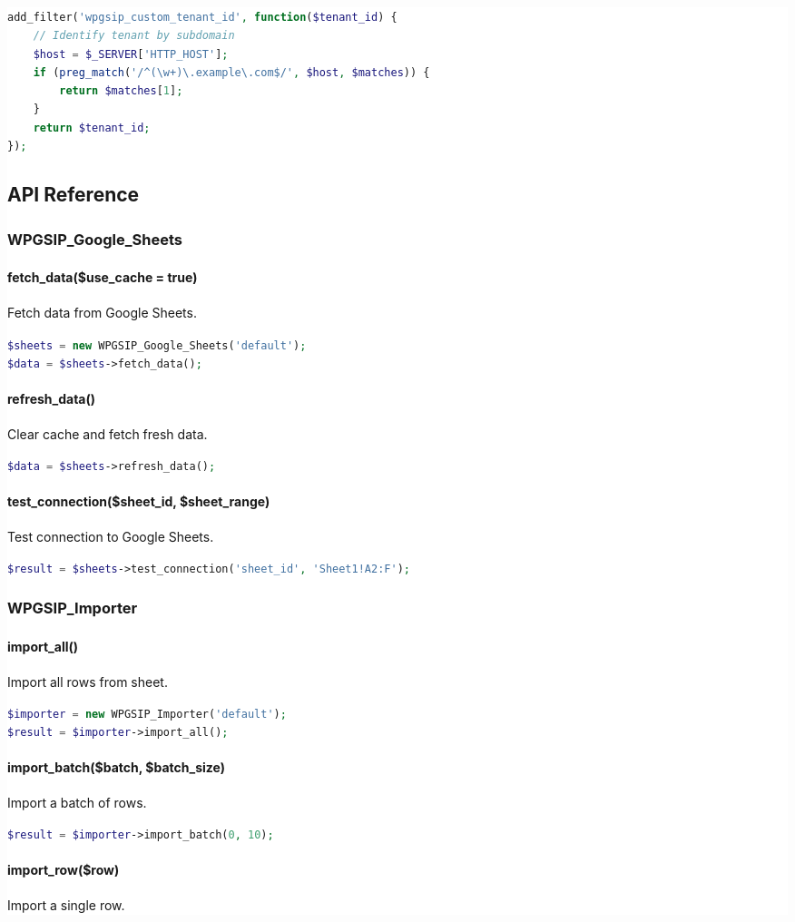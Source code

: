 ```php
add_filter('wpgsip_custom_tenant_id', function($tenant_id) {
    // Identify tenant by subdomain
    $host = $_SERVER['HTTP_HOST'];
    if (preg_match('/^(\w+)\.example\.com$/', $host, $matches)) {
        return $matches[1];
    }
    return $tenant_id;
});
```

## API Reference

### WPGSIP_Google_Sheets

#### fetch_data($use_cache = true)
Fetch data from Google Sheets.

```php
$sheets = new WPGSIP_Google_Sheets('default');
$data = $sheets->fetch_data();
```

#### refresh_data()
Clear cache and fetch fresh data.

```php
$data = $sheets->refresh_data();
```

#### test_connection($sheet_id, $sheet_range)
Test connection to Google Sheets.

```php
$result = $sheets->test_connection('sheet_id', 'Sheet1!A2:F');
```

### WPGSIP_Importer

#### import_all()
Import all rows from sheet.

```php
$importer = new WPGSIP_Importer('default');
$result = $importer->import_all();
```

#### import_batch($batch, $batch_size)
Import a batch of rows.

```php
$result = $importer->import_batch(0, 10);
```

#### import_row($row)
Import a single row.
